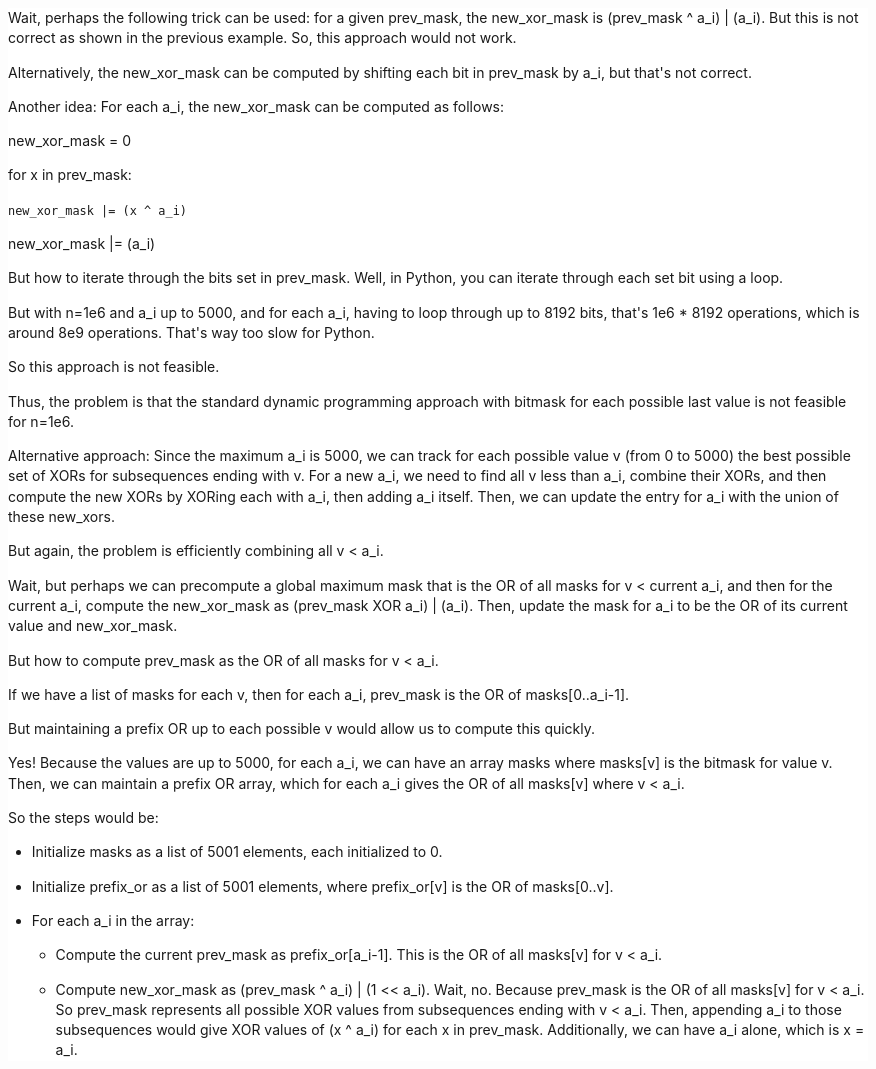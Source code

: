 Wait, perhaps the following trick can be used: for a given prev_mask, the new_xor_mask is (prev_mask ^ a_i) | (a_i). But this is not correct as shown in the previous example. So, this approach would not work.

Alternatively, the new_xor_mask can be computed by shifting each bit in prev_mask by a_i, but that's not correct.

Another idea: For each a_i, the new_xor_mask can be computed as follows:

new_xor_mask = 0

for x in prev_mask:

    new_xor_mask |= (x ^ a_i)

new_xor_mask |= (a_i)

But how to iterate through the bits set in prev_mask. Well, in Python, you can iterate through each set bit using a loop.

But with n=1e6 and a_i up to 5000, and for each a_i, having to loop through up to 8192 bits, that's 1e6 * 8192 operations, which is around 8e9 operations. That's way too slow for Python.

So this approach is not feasible.

Thus, the problem is that the standard dynamic programming approach with bitmask for each possible last value is not feasible for n=1e6.

Alternative approach: Since the maximum a_i is 5000, we can track for each possible value v (from 0 to 5000) the best possible set of XORs for subsequences ending with v. For a new a_i, we need to find all v less than a_i, combine their XORs, and then compute the new XORs by XORing each with a_i, then adding a_i itself. Then, we can update the entry for a_i with the union of these new_xors.

But again, the problem is efficiently combining all v < a_i.

Wait, but perhaps we can precompute a global maximum mask that is the OR of all masks for v < current a_i, and then for the current a_i, compute the new_xor_mask as (prev_mask XOR a_i) | (a_i). Then, update the mask for a_i to be the OR of its current value and new_xor_mask.

But how to compute prev_mask as the OR of all masks for v < a_i.

If we have a list of masks for each v, then for each a_i, prev_mask is the OR of masks[0..a_i-1].

But maintaining a prefix OR up to each possible v would allow us to compute this quickly.

Yes! Because the values are up to 5000, for each a_i, we can have an array masks where masks[v] is the bitmask for value v. Then, we can maintain a prefix OR array, which for each a_i gives the OR of all masks[v] where v < a_i.

So the steps would be:

- Initialize masks as a list of 5001 elements, each initialized to 0.

- Initialize prefix_or as a list of 5001 elements, where prefix_or[v] is the OR of masks[0..v].

- For each a_i in the array:

   - Compute the current prev_mask as prefix_or[a_i-1]. This is the OR of all masks[v] for v < a_i.

   - Compute new_xor_mask as (prev_mask ^ a_i) | (1 << a_i). Wait, no. Because prev_mask is the OR of all masks[v] for v < a_i. So prev_mask represents all possible XOR values from subsequences ending with v < a_i. Then, appending a_i to those subsequences would give XOR values of (x ^ a_i) for each x in prev_mask. Additionally, we can have a_i alone, which is x = a_i.
